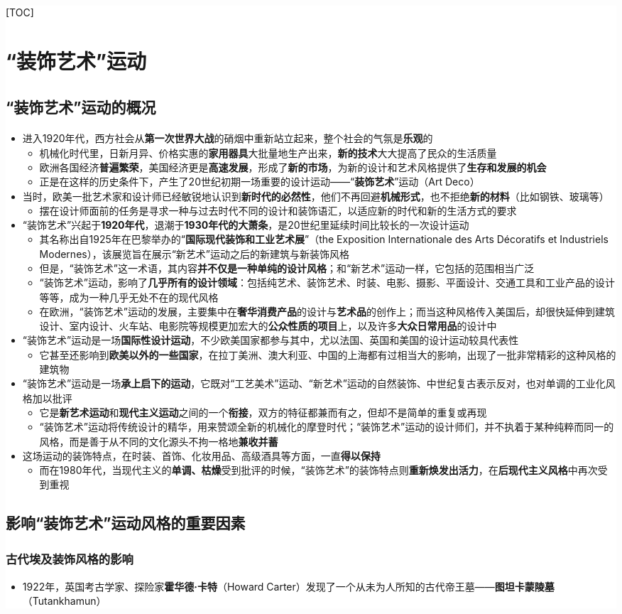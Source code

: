 [TOC]
# “装饰艺术”运动
## “装饰艺术”运动的概况
* 进入1920年代，西方社会从**第一次世界大战**的硝烟中重新站立起来，整个社会的气氛是**乐观**的
  * 机械化时代里，日新月异、价格实惠的**家用器具**大批量地生产出来，**新的技术**大大提高了民众的生活质量
  * 欧洲各国经济**普遍繁荣**，美国经济更是**高速发展**，形成了**新的市场**，为新的设计和艺术风格提供了**生存和发展的机会**
  * 正是在这样的历史条件下，产生了20世纪初期一场重要的设计运动——“**装饰艺术**”运动（Art Deco）
* 当时，欧美一批艺术家和设计师已经敏锐地认识到**新时代的必然性**，他们不再回避**机械形式**，也不拒绝**新的材料**（比如钢铁、玻璃等）
  * 摆在设计师面前的任务是寻求一种与过去时代不同的设计和装饰语汇，以适应新的时代和新的生活方式的要求
* “装饰艺术”兴起于**1920年代**，退潮于**1930年代的大萧条**，是20世纪里延续时间比较长的一次设计运动
  * 其名称出自1925年在巴黎举办的“**国际现代装饰和工业艺术展**”（the Exposition Internationale des Arts Décoratifs et Industriels Modernes），该展览旨在展示“新艺术”运动之后的新建筑与新装饰风格
  * 但是，“装饰艺术”这一术语，其内容**并不仅是一种单纯的设计风格**；和“新艺术”运动一样，它包括的范围相当广泛
  * “装饰艺术”运动，影响了**几乎所有的设计领域**：包括纯艺术、装饰艺术、时装、电影、摄影、平面设计、交通工具和工业产品的设计等等，成为一种几乎无处不在的现代风格
  * 在欧洲，“装饰艺术”运动的发展，主要集中在**奢华消费产品**的设计与**艺术品**的创作上；而当这种风格传入美国后，却很快延伸到建筑设计、室内设计、火车站、电影院等规模更加宏大的**公众性质的项目**上，以及许多**大众日常用品**的设计中
* “装饰艺术”运动是一场**国际性设计运动**，不少欧美国家都参与其中，尤以法国、英国和美国的设计运动较具代表性
  * 它甚至还影响到**欧美以外的一些国家**，在拉丁美洲、澳大利亚、中国的上海都有过相当大的影响，出现了一批非常精彩的这种风格的建筑物
* “装饰艺术”运动是一场**承上启下的运动**，它既对“工艺美术”运动、“新艺术”运动的自然装饰、中世纪复古表示反对，也对单调的工业化风格加以批评
  * 它是**新艺术运动**和**现代主义运动**之间的一个**衔接**，双方的特征都兼而有之，但却不是简单的重复或再现
  * “装饰艺术”运动将传统设计的精华，用来赞颂全新的机械化的摩登时代；“装饰艺术”运动的设计师们，并不执着于某种纯粹而同一的风格，而是善于从不同的文化源头不拘一格地**兼收并蓄**
* 这场运动的装饰特点，在时装、首饰、化妆用品、高级酒具等方面，一直**得以保持**
  * 而在1980年代，当现代主义的**单调、枯燥**受到批评的时候，“装饰艺术”的装饰特点则**重新焕发出活力**，在**后现代主义风格**中再次受到重视
## 影响“装饰艺术”运动风格的重要因素
### 古代埃及装饰风格的影响
* 1922年，英国考古学家、探险家**霍华德·卡特**（Howard Carter）发现了一个从未为人所知的古代帝王墓——**图坦卡蒙陵墓**（Tutankhamun）